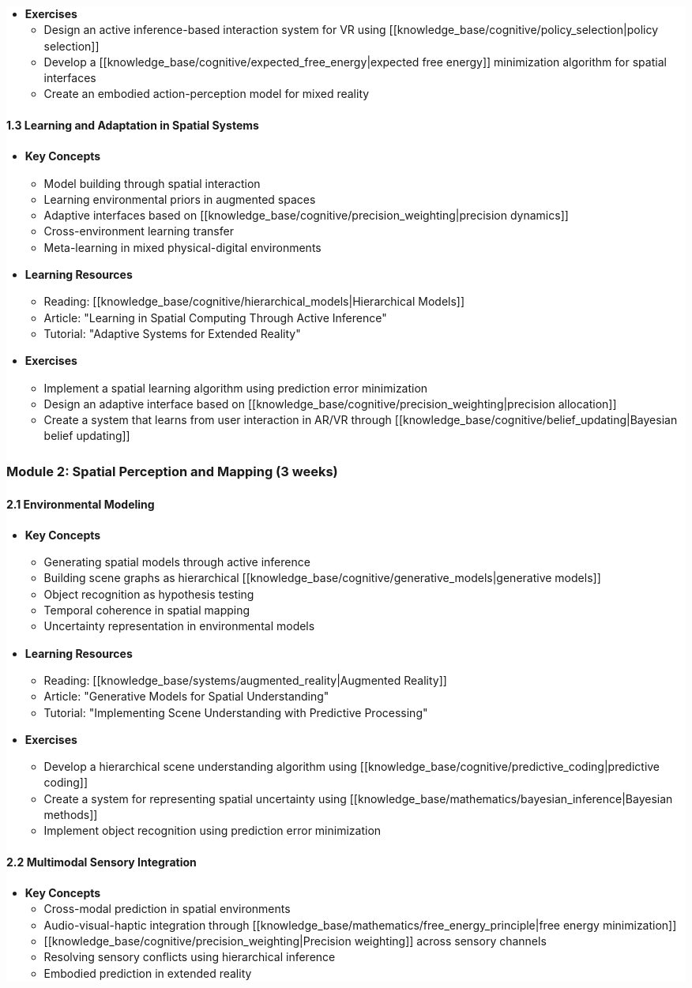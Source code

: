 - **Exercises**
  - Design an active inference-based interaction system for VR using [[knowledge_base/cognitive/policy_selection|policy selection]]
  - Develop a [[knowledge_base/cognitive/expected_free_energy|expected free energy]] minimization algorithm for spatial interfaces
  - Create an embodied action-perception model for mixed reality

#### 1.3 Learning and Adaptation in Spatial Systems
- **Key Concepts**
  - Model building through spatial interaction
  - Learning environmental priors in augmented spaces
  - Adaptive interfaces based on [[knowledge_base/cognitive/precision_weighting|precision dynamics]]
  - Cross-environment learning transfer
  - Meta-learning in mixed physical-digital environments

- **Learning Resources**
  - Reading: [[knowledge_base/cognitive/hierarchical_models|Hierarchical Models]]
  - Article: "Learning in Spatial Computing Through Active Inference"
  - Tutorial: "Adaptive Systems for Extended Reality"

- **Exercises**
  - Implement a spatial learning algorithm using prediction error minimization
  - Design an adaptive interface based on [[knowledge_base/cognitive/precision_weighting|precision allocation]]
  - Create a system that learns from user interaction in AR/VR through [[knowledge_base/cognitive/belief_updating|Bayesian belief updating]]

### Module 2: Spatial Perception and Mapping (3 weeks)

#### 2.1 Environmental Modeling
- **Key Concepts**
  - Generating spatial models through active inference
  - Building scene graphs as hierarchical [[knowledge_base/cognitive/generative_models|generative models]]
  - Object recognition as hypothesis testing
  - Temporal coherence in spatial mapping
  - Uncertainty representation in environmental models

- **Learning Resources**
  - Reading: [[knowledge_base/systems/augmented_reality|Augmented Reality]]
  - Article: "Generative Models for Spatial Understanding"
  - Tutorial: "Implementing Scene Understanding with Predictive Processing"

- **Exercises**
  - Develop a hierarchical scene understanding algorithm using [[knowledge_base/cognitive/predictive_coding|predictive coding]]
  - Create a system for representing spatial uncertainty using [[knowledge_base/mathematics/bayesian_inference|Bayesian methods]]
  - Implement object recognition using prediction error minimization

#### 2.2 Multimodal Sensory Integration
- **Key Concepts**
  - Cross-modal prediction in spatial environments
  - Audio-visual-haptic integration through [[knowledge_base/mathematics/free_energy_principle|free energy minimization]]
  - [[knowledge_base/cognitive/precision_weighting|Precision weighting]] across sensory channels
  - Resolving sensory conflicts using hierarchical inference
  - Embodied prediction in extended reality
